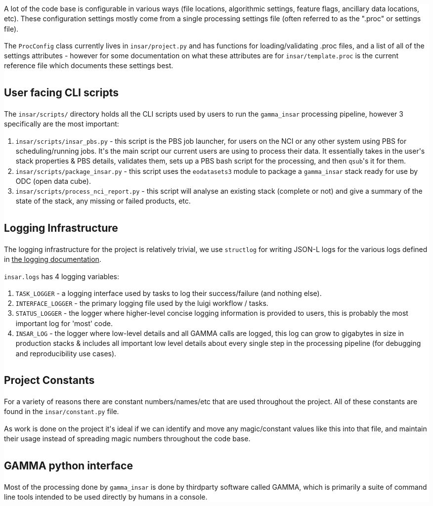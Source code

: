 A lot of the code base is configurable in various ways (file locations, algorithmic settings, feature flags, ancillary data locations, etc).  These configuration settings mostly come from a single processing settings file (often referred to as the ".proc" or settings file).

The `ProcConfig` class currently lives in `insar/project.py` and has functions for loading/validating .proc files, and a list of all of the settings attributes - however for some documentation on what these attributes are for `insar/template.proc` is the current reference file which documents these settings best.

## User facing CLI scripts ##

The `insar/scripts/` directory holds all the CLI scripts used by users to run the `gamma_insar` processing pipeline, however 3 specifically are the most important:
1. `insar/scripts/insar_pbs.py` - this script is the PBS job launcher, for users on the NCI or any other system using PBS for scheduling/running jobs.  It's the main script our current users are using to process their data.
It essentially takes in the user's stack properties & PBS details, validates them, sets up a PBS bash script for the processing, and then `qsub`'s it for them.
2. `insar/scripts/package_insar.py` - this script uses the `eodatasets3` module to package a `gamma_insar` stack ready for use by ODC (open data cube).
3. `insar/scripts/process_nci_report.py` - this script will analyse an existing stack (complete or not) and give a summary of the state of the stack, any missing or failed products, etc.

## Logging Infrastructure ##

The logging infrastructure for the project is relatively trivial, we use `structlog` for writing JSON-L logs for the various logs defined in [the logging documentation](insar/docs/Logging.md).

`insar.logs` has 4 logging variables:
1. `TASK_LOGGER` - a logging interface used by tasks to log their success/failure (and nothing else).
2. `INTERFACE_LOGGER` - the primary logging file used by the luigi workflow / tasks.
3. `STATUS_LOGGER` - the logger where higher-level concise logging information is provided to users, this is probably the most important log for 'most' code.
4. `INSAR_LOG` - the logger where low-level details and all GAMMA calls are logged, this log can grow to gigabytes in size in production stacks & includes all important low level details about every single step in the processing pipeline (for debugging and reproducibility use cases).

## Project Constants ##

For a variety of reasons there are constant numbers/names/etc that are used throughout the project.
All of these constants are found in the `insar/constant.py` file.

As work is done on the project it's ideal if we can identify and move any magic/constant values like this into that file, and maintain their usage instead of spreading magic numbers throughout the code base.

## GAMMA python interface ##

Most of the processing done by `gamma_insar` is done by thirdparty software called GAMMA, which is primarily a suite of command line tools intended to be used directly by humans in a console.
